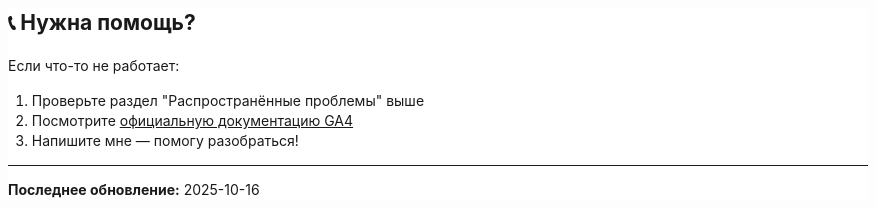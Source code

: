 
## 📞 Нужна помощь?

Если что-то не работает:
1. Проверьте раздел "Распространённые проблемы" выше
2. Посмотрите [официальную документацию GA4](https://support.google.com/analytics/answer/9304153)
3. Напишите мне — помогу разобраться!

---

**Последнее обновление:** 2025-10-16